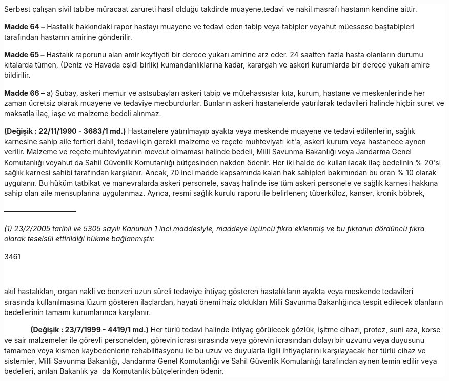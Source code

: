 Serbest çalışan sivil tabibe müracaat zarureti hasıl olduğu takdirde
muayene,tedavi ve nakil masrafı hastanın kendine aittir.

**Madde 64 –** Hastalık hakkındaki rapor hastayı muayene ve tedavi eden
tabip veya tabipler veyahut müessese baştabipleri tarafından hastanın
amirine gönderilir.

**Madde 65 –** Hastalık raporunu alan amir keyfiyeti bir derece yukarı
amirine arz eder. 24 saatten fazla hasta olanların durumu kıtalarda
tümen, (Deniz ve Havada eşidi birlik) kumandanlıklarına kadar, karargah
ve askeri kurumlarda bir derece yukarı amire bildirilir.

**Madde 66 –** a) Subay, askeri memur ve astsubayları askeri tabip ve
mütehassıslar kıta, kurum, hastane ve meskenlerinde her zaman ücretsiz
olarak muayene ve tedaviye mecburdurlar. Bunların askeri hastanelerde
yatırılarak tedavileri halinde hiçbir suret ve maksatla ilaç, iaşe ve
malzeme bedeli alınmaz.

**(Değişik : 22/11/1990 - 3683/1 md.)** Hastanelere yatırılmayıp ayakta
veya meskende muayene ve tedavi edilenlerin, sağlık karnesine sahip aile
fertleri dahil, tedavi için gerekli malzeme ve reçete muhteviyatı kıt'a,
askeri kurum veya hastanece aynen verilir. Malzeme ve reçete
muhteviyatının mevcut olmaması halinde bedeli, Milli Savunma Bakanlığı
veya Jandarma Genel Komutanlığı veyahut da Sahil Güvenlik Komutanlığı
bütçesinden nakden ödenir. Her iki halde de kullanılacak ilaç bedelinin
% 20'si sağlık karnesi sahibi tarafından karşılanır. Ancak, 70 inci
madde kapsamında kalan hak sahipleri bakımından bu oran % 10 olarak
uygulanır. Bu hüküm tatbikat ve manevralarda askeri personele, savaş
halinde ise tüm askeri personele ve sağlık karnesi hakkına sahip olan
aile mensuplarına uygulanmaz. Ayrıca, resmi sağlık kurulu raporu ile
belirlenen; tüberküloz, kanser, kronik böbrek,

——————————

*(1) 23/2/2005 tarihli ve 5305 sayılı Kanunun 1 inci maddesiyle, maddeye
üçüncü fıkra eklenmiş ve bu fıkranın dördüncü fıkra olarak teselsül
ettirildiği hükme bağlanmıştır.*

3461

 

akıl hastalıkları, organ nakli ve benzeri uzun süreli tedaviye ihtiyaç
gösteren hastalıkların ayakta veya meskende tedavileri sırasında
kullanılmasına lüzum gösteren ilaçlardan, hayati önemi haiz oldukları
Milli Savunma Bakanlığınca tespit edilecek olanların bedellerinin tamamı
kurumlarınca karşılanır.

             **(Değişik : 23/7/1999 - 4419/1 md.)** Her türlü tedavi
halinde ihtiyaç görülecek gözlük, işitme cihazı, protez, suni aza, korse
ve sair malzemeler ile görevli personelden, görevin icrası sırasında
veya görevin icrasından dolayı bir uzvunu veya duyusunu tamamen veya
kısmen kaybedenlerin rehabilitasyonu ile bu uzuv ve duyularla ilgili
ihtiyaçlarını karşılayacak her türlü cihaz ve sistemler, Milli Savunma
Bakanlığı, Jandarma Genel Komutanlığı ve Sahil Güvenlik Komutanlığı
tarafından aynen temin edilir veya bedelleri, anılan Bakanlık ya  da
Komutanlık bütçelerinden ödenir.
